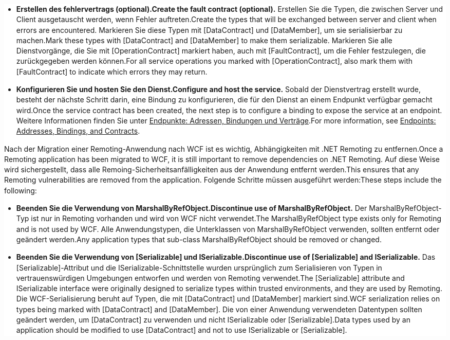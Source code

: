 -   <span data-ttu-id="47e99-253">**Erstellen des fehlervertrags (optional).**</span><span class="sxs-lookup"><span data-stu-id="47e99-253">**Create the fault contract (optional).**</span></span> <span data-ttu-id="47e99-254">Erstellen Sie die Typen, die zwischen Server und Client ausgetauscht werden, wenn Fehler auftreten.</span><span class="sxs-lookup"><span data-stu-id="47e99-254">Create the types that will be exchanged between server and client when errors are encountered.</span></span> <span data-ttu-id="47e99-255">Markieren Sie diese Typen mit [DataContract] und [DataMember], um sie serialisierbar zu machen.</span><span class="sxs-lookup"><span data-stu-id="47e99-255">Mark these types with [DataContract] and [DataMember] to make them serializable.</span></span> <span data-ttu-id="47e99-256">Markieren Sie alle Dienstvorgänge, die Sie mit [OperationContract] markiert haben, auch mit [FaultContract], um die Fehler festzulegen, die zurückgegeben werden können.</span><span class="sxs-lookup"><span data-stu-id="47e99-256">For all service operations you marked with [OperationContract], also mark them with [FaultContract] to indicate which errors they may return.</span></span>  
  
-   <span data-ttu-id="47e99-257">**Konfigurieren Sie und hosten Sie den Dienst.**</span><span class="sxs-lookup"><span data-stu-id="47e99-257">**Configure and host the service.**</span></span> <span data-ttu-id="47e99-258">Sobald der Dienstvertrag erstellt wurde, besteht der nächste Schritt darin, eine Bindung zu konfigurieren, die für den Dienst an einem Endpunkt verfügbar gemacht wird.</span><span class="sxs-lookup"><span data-stu-id="47e99-258">Once the service contract has been created, the next step is to configure a binding to expose the service at an endpoint.</span></span> <span data-ttu-id="47e99-259">Weitere Informationen finden Sie unter [Endpunkte: Adressen, Bindungen und Verträge](./feature-details/endpoints-addresses-bindings-and-contracts.md).</span><span class="sxs-lookup"><span data-stu-id="47e99-259">For more information, see [Endpoints: Addresses, Bindings, and Contracts](./feature-details/endpoints-addresses-bindings-and-contracts.md).</span></span>  
  
 <span data-ttu-id="47e99-260">Nach der Migration einer Remoting-Anwendung nach WCF ist es wichtig, Abhängigkeiten mit .NET Remoting zu entfernen.</span><span class="sxs-lookup"><span data-stu-id="47e99-260">Once a Remoting application has been migrated to WCF, it is still important to remove dependencies on .NET Remoting.</span></span> <span data-ttu-id="47e99-261">Auf diese Weise wird sichergestellt, dass alle Remoing-Sicherheitsanfälligkeiten aus der Anwendung entfernt werden.</span><span class="sxs-lookup"><span data-stu-id="47e99-261">This ensures that any Remoting vulnerabilities are removed from the application.</span></span> <span data-ttu-id="47e99-262">Folgende Schritte müssen ausgeführt werden:</span><span class="sxs-lookup"><span data-stu-id="47e99-262">These steps include the following:</span></span>  
  
-   <span data-ttu-id="47e99-263">**Beenden Sie die Verwendung von MarshalByRefObject.**</span><span class="sxs-lookup"><span data-stu-id="47e99-263">**Discontinue use of MarshalByRefObject.**</span></span> <span data-ttu-id="47e99-264">Der MarshalByRefObject-Typ ist nur in Remoting vorhanden und wird von WCF nicht verwendet.</span><span class="sxs-lookup"><span data-stu-id="47e99-264">The MarshalByRefObject type exists only for Remoting and is not used by WCF.</span></span> <span data-ttu-id="47e99-265">Alle Anwendungstypen, die Unterklassen von MarshalByRefObject verwenden, sollten entfernt oder geändert werden.</span><span class="sxs-lookup"><span data-stu-id="47e99-265">Any application types that sub-class MarshalByRefObject should be removed or changed.</span></span>  
  
-   <span data-ttu-id="47e99-266">**Beenden Sie die Verwendung von [Serializable] und ISerializable.**</span><span class="sxs-lookup"><span data-stu-id="47e99-266">**Discontinue use of [Serializable] and ISerializable.**</span></span> <span data-ttu-id="47e99-267">Das [Serializable]-Attribut und die ISerializable-Schnittstelle wurden ursprünglich zum Serialisieren von Typen in vertrauenswürdigen Umgebungen entworfen und werden von Remoting verwendet.</span><span class="sxs-lookup"><span data-stu-id="47e99-267">The [Serializable] attribute and ISerializable interface were originally designed to serialize types within trusted environments, and they are used by Remoting.</span></span> <span data-ttu-id="47e99-268">Die WCF-Serialisierung beruht auf Typen, die mit [DataContract] und [DataMember] markiert sind.</span><span class="sxs-lookup"><span data-stu-id="47e99-268">WCF serialization relies on types being marked with [DataContract] and [DataMember].</span></span> <span data-ttu-id="47e99-269">Die von einer Anwendung verwendeten Datentypen sollten geändert werden, um [DataContract] zu verwenden und nicht ISerializable oder [Serializable].</span><span class="sxs-lookup"><span data-stu-id="47e99-269">Data types used by an application should be modified to use [DataContract] and not to use ISerializable or [Serializable].</span></span>  
  